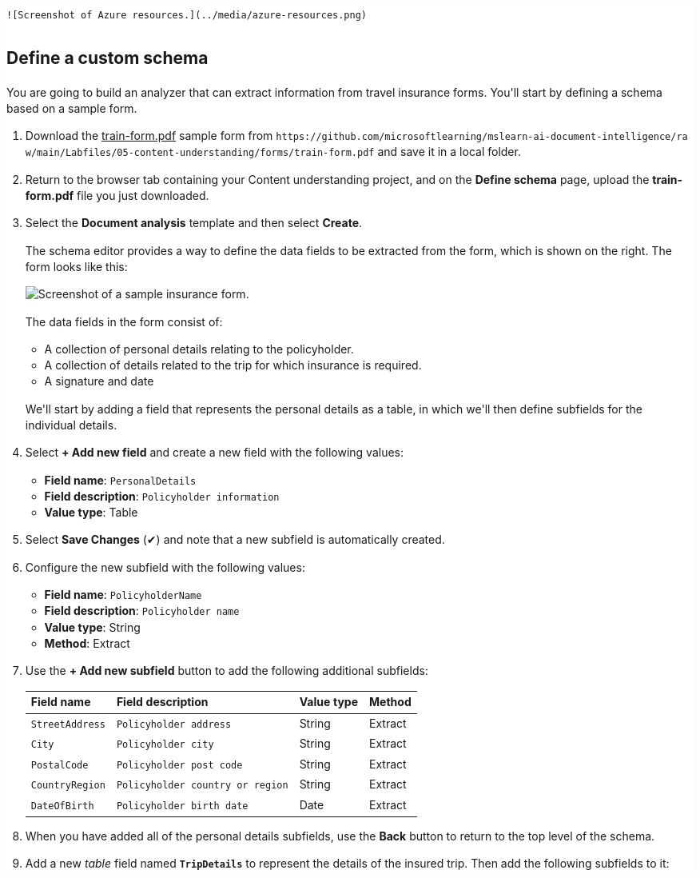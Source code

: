     ![Screenshot of Azure resources.](../media/azure-resources.png)

## Define a custom schema

You are going to build an analyzer that can extract information from travel insurance forms. You'll start by defining a schema based on a sample form.

1. Download the [train-form.pdf](https://github.com/microsoftlearning/mslearn-ai-document-intelligence/raw/main/Labfiles/05-content-understanding/forms/train-form.pdf) sample form from `https://github.com/microsoftlearning/mslearn-ai-document-intelligence/raw/main/Labfiles/05-content-understanding/forms/train-form.pdf` and save it in a local folder.
1. Return to the browser tab containing your Content understanding project, and on the **Define schema** page, upload the **train-form.pdf** file you just downloaded.
1. Select the **Document analysis** template and then select **Create**.

    The schema editor provides a way to define the data fields to be extracted from the form, which is shown on the right. The form looks like this:

    ![Screenshot of a sample insurance form.](../media/train-form.png)

    The data fields in the form consist of:
    
    - A collection of personal details relating to the policyholder.
    - A collection of details related to the trip for which insurance is required.
    - A signature and date

    We'll start by adding a field that represents the personal details as a table, in which we'll then define subfields for the individual details.

1. Select **+ Add new field** and create a new field with the following values:
    - **Field name**: `PersonalDetails`
    - **Field description**: `Policyholder information`
    - **Value type**: Table
1. Select **Save Changes** (&#10004;) and note that a new subfield is automatically created.
1. Configure the new subfield with the following values:
    - **Field name**: `PolicyholderName`
    - **Field description**: `Policyholder name`
    - **Value type**: String
    - **Method**: Extract
1. Use the **+ Add new subfield** button to add the following additional subfields:

    | Field name | Field description | Value type | Method |
    |--|--|--|--|
    | `StreetAddress` | `Policyholder address` | String | Extract |
    | `City` | `Policyholder city` | String | Extract |
    | `PostalCode` | `Policyholder post code` | String | Extract |
    | `CountryRegion` | `Policyholder country or region` | String | Extract |
    | `DateOfBirth` | `Policyholder birth date` | Date | Extract |

1. When you have added all of the personal details subfields, use the **Back** button to return to the top level of the schema.
1. Add a new *table* field named **`TripDetails`** to represent the details of the insured trip. Then add the following subfields to it:
